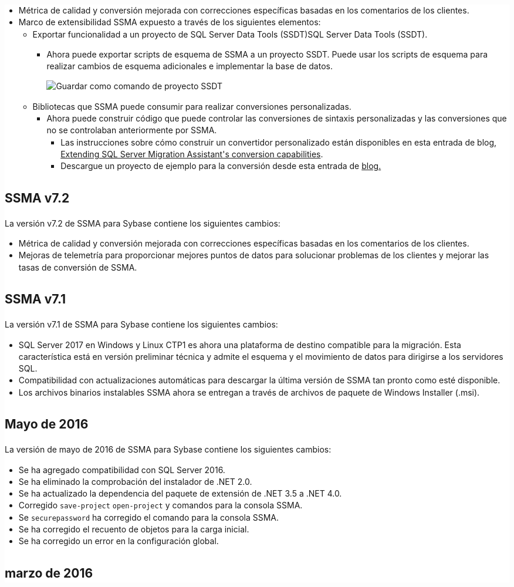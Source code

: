 * Métrica de calidad y conversión mejorada con correcciones específicas basadas en los comentarios de los clientes.
* Marco de extensibilidad SSMA expuesto a través de los siguientes elementos:
  * Exportar funcionalidad a un proyecto de SQL Server Data Tools (SSDT)SQL Server Data Tools (SSDT).
    * Ahora puede exportar scripts de esquema de SSMA a un proyecto SSDT. Puede usar los scripts de esquema para realizar cambios de esquema adicionales e implementar la base de datos.

        ![Guardar como comando de proyecto SSDT](../media/export-schema-scripts_red.png)
  * Bibliotecas que SSMA puede consumir para realizar conversiones personalizadas.
    * Ahora puede construir código que puede controlar las conversiones de sintaxis personalizadas y las conversiones que no se controlaban anteriormente por SSMA.
      * Las instrucciones sobre cómo construir un convertidor personalizado están disponibles en esta entrada de blog, [Extending SQL Server Migration Assistant's conversion capabilities](https://blogs.msdn.microsoft.com/datamigration/2017/02/21/2185/).
      * Descargue un proyecto de ejemplo para la conversión desde esta entrada de [blog.](https://blogs.msdn.microsoft.com/datamigration/ssmafororacleconversionsample/)

## <a name="ssma-v72"></a>SSMA v7.2

La versión v7.2 de SSMA para Sybase contiene los siguientes cambios:

* Métrica de calidad y conversión mejorada con correcciones específicas basadas en los comentarios de los clientes.
* Mejoras de telemetría para proporcionar mejores puntos de datos para solucionar problemas de los clientes y mejorar las tasas de conversión de SSMA.

## <a name="ssma-v71"></a>SSMA v7.1

La versión v7.1 de SSMA para Sybase contiene los siguientes cambios:

* SQL Server 2017 en Windows y Linux CTP1 es ahora una plataforma de destino compatible para la migración. Esta característica está en versión preliminar técnica y admite el esquema y el movimiento de datos para dirigirse a los servidores SQL.
* Compatibilidad con actualizaciones automáticas para descargar la última versión de SSMA tan pronto como esté disponible.
* Los archivos binarios instalables SSMA ahora se entregan a través de archivos de paquete de Windows Installer (.msi).

## <a name="may-2016"></a>Mayo de 2016

La versión de mayo de 2016 de SSMA para Sybase contiene los siguientes cambios:

* Se ha agregado compatibilidad con SQL Server 2016.
* Se ha eliminado la comprobación del instalador de .NET 2.0.
* Se ha actualizado la dependencia del paquete de extensión de .NET 3.5 a .NET 4.0.
* Corregido `save-project` `open-project` y comandos para la consola SSMA.
* Se `securepassword` ha corregido el comando para la consola SSMA.
* Se ha corregido el recuento de objetos para la carga inicial.
* Se ha corregido un error en la configuración global.

## <a name="march-2016"></a>marzo de 2016

